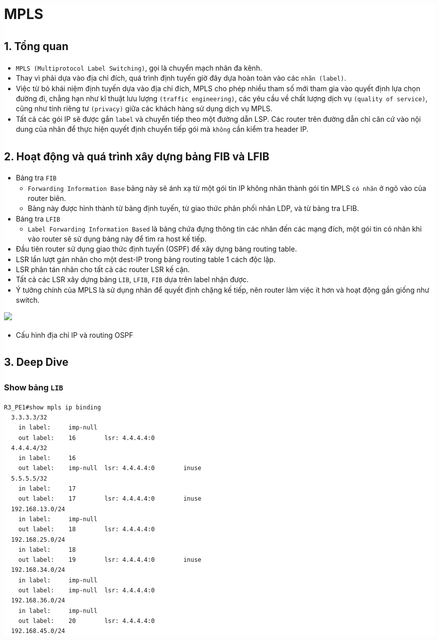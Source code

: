 # MPLS
## 1. Tổng quan
- `MPLS (Multiprotocol Label Switching)`, gọi là chuyển mạch nhãn đa kênh.
- Thay vì phải dựa vào địa chỉ đích, quá trình định tuyến giờ đây dựa hoàn toàn vào các `nhãn (label)`.
- Việc từ bỏ khái niệm định tuyến dựa vào địa chỉ đích, MPLS cho phép nhiều tham số mới tham gia vào quyết định lựa chọn đường đi, chẳng hạn như kĩ thuật lưu lượng `(traffic engineering)`, các yêu cầu về chất lượng dịch vụ `(quality of service)`, cũng như tính riêng tư `(privacy)` giữa các khách hàng sử dụng dịch vụ MPLS.
- Tất cả các gói IP sẽ được gắn `label` và chuyển tiếp theo một đường dẫn LSP. Các router trên đường dẫn chỉ căn cứ vào nội dung của nhãn để thực hiện quyết định chuyển tiếp gói mà `không` cần kiểm tra header IP.


## 2. Hoạt động và quá trình xây dựng bảng FIB và LFIB
- Bảng tra `FIB`
  + `Forwarding Information Base` bảng này sẽ ánh xạ từ một gói tin IP không nhãn thành gói tin MPLS `có nhãn` ở ngõ vào của router biên.
  + Bảng này được hình thành từ bảng định tuyến, từ giao thức phân phối nhãn LDP, và từ bảng tra LFIB.
- Bảng tra `LFIB`
   + `Label Forwarding Information Based` là bảng chứa đựng thông tin các nhãn đến các mạng đích, một gói tin có nhãn khi vào router sẽ sử dụng bảng này để tìm ra host kế tiếp.
- Đầu tiên router sử dụng giao thức định tuyến (OSPF) để xây dựng bảng routing table.
- LSR lần lượt gán nhãn cho một dest-IP trong bảng routing table 1 cách độc lập.
- LSR phân tán nhãn cho tất cả các router LSR kế cận.
- Tất cả các LSR xây dựng bảng `LIB`, `LFIB`, `FIB` dựa trên label nhận được.
- Ý tưởng chính của MPLS là sử dụng nhãn để quyết định chặng kế tiếp, nên router làm việc ít hơn và hoạt động gần giống như switch.


![](https://i.ibb.co/ynqrqYN/Screenshot-from-2021-06-20-16-21-35.png)
- Cấu hình địa chỉ IP và routing OSPF

## 3. Deep Dive
### Show bảng `LIB` 
```
R3_PE1#show mpls ip binding 
  3.3.3.3/32 
	in label:     imp-null  
	out label:    16        lsr: 4.4.4.4:0       
  4.4.4.4/32 
	in label:     16        
	out label:    imp-null  lsr: 4.4.4.4:0        inuse
  5.5.5.5/32 
	in label:     17        
	out label:    17        lsr: 4.4.4.4:0        inuse
  192.168.13.0/24 
	in label:     imp-null  
	out label:    18        lsr: 4.4.4.4:0       
  192.168.25.0/24 
	in label:     18        
	out label:    19        lsr: 4.4.4.4:0        inuse
  192.168.34.0/24 
	in label:     imp-null  
	out label:    imp-null  lsr: 4.4.4.4:0       
  192.168.36.0/24 
	in label:     imp-null  
	out label:    20        lsr: 4.4.4.4:0       
  192.168.45.0/24 
```